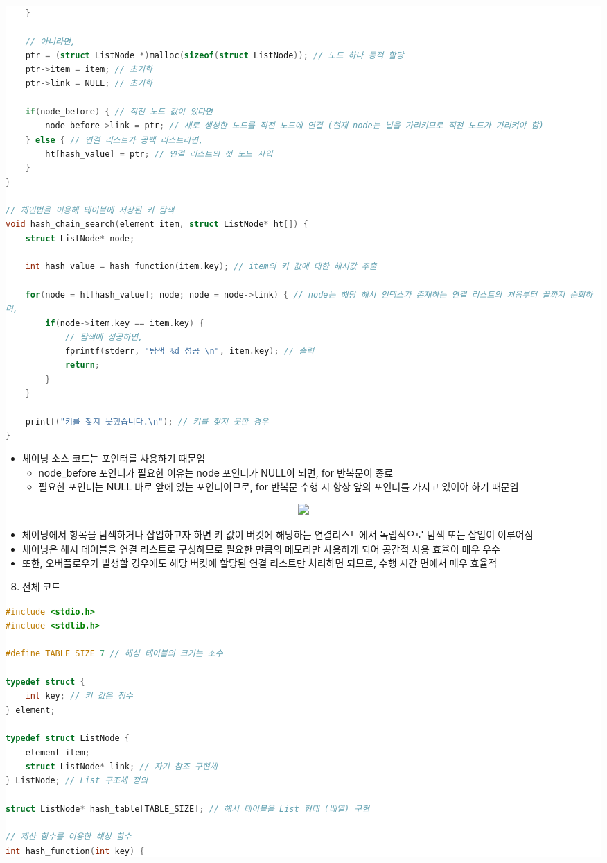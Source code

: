 ```c
    }

    // 아니라면,
    ptr = (struct ListNode *)malloc(sizeof(struct ListNode)); // 노드 하나 동적 할당
    ptr->item = item; // 초기화
    ptr->link = NULL; // 초기화

    if(node_before) { // 직전 노드 값이 있다면
        node_before->link = ptr; // 새로 생성한 노드를 직전 노드에 연결 (현재 node는 널을 가리키므로 직전 노드가 가리켜야 함)
    } else { // 연결 리스트가 공백 리스트라면,
        ht[hash_value] = ptr; // 연결 리스트의 첫 노드 사입
    }
}

// 체인법을 이용해 테이블에 저장된 키 탐색
void hash_chain_search(element item, struct ListNode* ht[]) {
    struct ListNode* node;

    int hash_value = hash_function(item.key); // item의 키 값에 대한 해시값 추출

    for(node = ht[hash_value]; node; node = node->link) { // node는 해당 해시 인덱스가 존재하는 연결 리스트의 처음부터 끝까지 순회하며,
        if(node->item.key == item.key) {
            // 탐색에 성공하면,
            fprintf(stderr, "탐색 %d 성공 \n", item.key); // 출력
            return;
        }    
    }

    printf("키를 찾지 못했습니다.\n"); // 키를 찾지 못한 경우
}
```
   - 체이닝 소스 코드는 포인터를 사용하기 때문임
     + node_before 포인터가 필요한 이유는 node 포인터가 NULL이 되면, for 반복문이 종료
     + 필요한 포인터는 NULL 바로 앞에 있는 포인터이므로, for 반복문 수행 시 항상 앞의 포인터를 가지고 있어야 하기 때문임

<div align="center">
<img src="https://github.com/user-attachments/assets/9068f5a9-0b76-47de-b33c-9777f92797ed">
</div>

   - 체이닝에서 항목을 탐색하거나 삽입하고자 하면 키 값이 버킷에 해당하는 연결리스트에서 독립적으로 탐색 또는 삽입이 이루어짐
   - 체이닝은 해시 테이블을 연결 리스트로 구성하므로 필요한 만큼의 메모리만 사용하게 되어 공간적 사용 효율이 매우 우수
   - 또한, 오버플로우가 발생할 경우에도 해당 버킷에 할당된 연결 리스트만 처리하면 되므로, 수행 시간 면에서 매우 효율적

8. 전체 코드
```c
#include <stdio.h>
#include <stdlib.h>

#define TABLE_SIZE 7 // 해싱 테이블의 크기는 소수

typedef struct {
    int key; // 키 값은 정수
} element;

typedef struct ListNode {
    element item;
    struct ListNode* link; // 자기 참조 구현체
} ListNode; // List 구조체 정의

struct ListNode* hash_table[TABLE_SIZE]; // 해시 테이블을 List 형태 (배열) 구현

// 제산 함수를 이용한 해싱 함수
int hash_function(int key) {
```